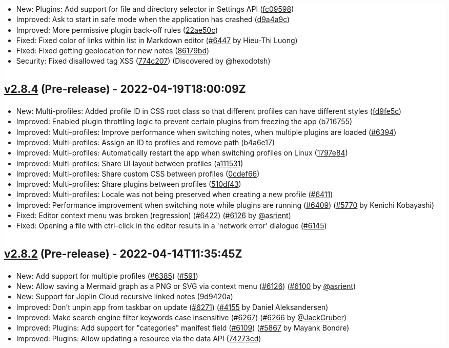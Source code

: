 - New: Plugins: Add support for file and directory selector in Settings API ([fc09598](https://github.com/laurent22/joplin/commit/fc09598))
- Improved: Ask to start in safe mode when the application has crashed ([d9a4a9c](https://github.com/laurent22/joplin/commit/d9a4a9c))
- Improved: More permissive plugin back-off rules ([22ae50c](https://github.com/laurent22/joplin/commit/22ae50c))
- Fixed: Fixed color of links within list in Markdown editor ([#6447](https://github.com/laurent22/joplin/issues/6447) by Hieu-Thi Luong)
- Fixed: Fixed getting geolocation for new notes ([86179bd](https://github.com/laurent22/joplin/commit/86179bd))
- Security: Fixed disallowed tag XSS ([774c207](https://github.com/laurent22/joplin/commit/774c207)) (Discovered by @hexodotsh)

## [v2.8.4](https://github.com/laurent22/joplin/releases/tag/v2.8.4) (Pre-release) - 2022-04-19T18:00:09Z

- New: Multi-profiles: Added profile ID in CSS root class so that different profiles can have different styles ([fd9fe5c](https://github.com/laurent22/joplin/commit/fd9fe5c))
- Improved: Enabled plugin throttling logic to prevent certain plugins from freezing the app ([b716755](https://github.com/laurent22/joplin/commit/b716755))
- Improved: Multi-profiles: Improve performance when switching notes, when multiple plugins are loaded ([#6394](https://github.com/laurent22/joplin/issues/6394))
- Improved: Multi-profiles: Assign an ID to profiles and remove path ([b4a6e17](https://github.com/laurent22/joplin/commit/b4a6e17))
- Improved: Multi-profiles: Automatically restart the app when switching profiles on Linux ([1797e84](https://github.com/laurent22/joplin/commit/1797e84))
- Improved: Multi-profiles: Share UI layout between profiles ([a111531](https://github.com/laurent22/joplin/commit/a111531))
- Improved: Multi-profiles: Share custom CSS between profiles ([0cdef66](https://github.com/laurent22/joplin/commit/0cdef66))
- Improved: Multi-profiles: Share plugins between profiles ([510df43](https://github.com/laurent22/joplin/commit/510df43))
- Improved: Multi-profiles: Locale was not being preserved when creating a new profile ([#6411](https://github.com/laurent22/joplin/issues/6411))
- Improved: Performance improvement when switching note while plugins are running ([#6409](https://github.com/laurent22/joplin/issues/6409)) ([#5770](https://github.com/laurent22/joplin/issues/5770) by Kenichi Kobayashi)
- Fixed: Editor context menu was broken (regression) ([#6422](https://github.com/laurent22/joplin/issues/6422)) ([#6126](https://github.com/laurent22/joplin/issues/6126) by [@asrient](https://github.com/asrient))
- Fixed: Opening a file with ctrl-click in the editor results in a 'network error' dialogue ([#6145](https://github.com/laurent22/joplin/issues/6145))

## [v2.8.2](https://github.com/laurent22/joplin/releases/tag/v2.8.2) (Pre-release) - 2022-04-14T11:35:45Z

- New: Add support for multiple profiles ([#6385](https://github.com/laurent22/joplin/issues/6385)) ([#591](https://github.com/laurent22/joplin/issues/591))
- New: Allow saving a Mermaid graph as a PNG or SVG via context menu ([#6126](https://github.com/laurent22/joplin/issues/6126)) ([#6100](https://github.com/laurent22/joplin/issues/6100) by [@asrient](https://github.com/asrient))
- New: Support for Joplin Cloud recursive linked notes ([9d9420a](https://github.com/laurent22/joplin/commit/9d9420a))
- Improved: Don’t unpin app from taskbar on update ([#6271](https://github.com/laurent22/joplin/issues/6271)) ([#4155](https://github.com/laurent22/joplin/issues/4155) by Daniel Aleksandersen)
- Improved: Make search engine filter keywords case insensitive ([#6267](https://github.com/laurent22/joplin/issues/6267)) ([#6266](https://github.com/laurent22/joplin/issues/6266) by [@JackGruber](https://github.com/JackGruber))
- Improved: Plugins: Add support for "categories" manifest field ([#6109](https://github.com/laurent22/joplin/issues/6109)) ([#5867](https://github.com/laurent22/joplin/issues/5867) by Mayank Bondre)
- Improved: Plugins: Allow updating a resource via the data API ([74273cd](https://github.com/laurent22/joplin/commit/74273cd))